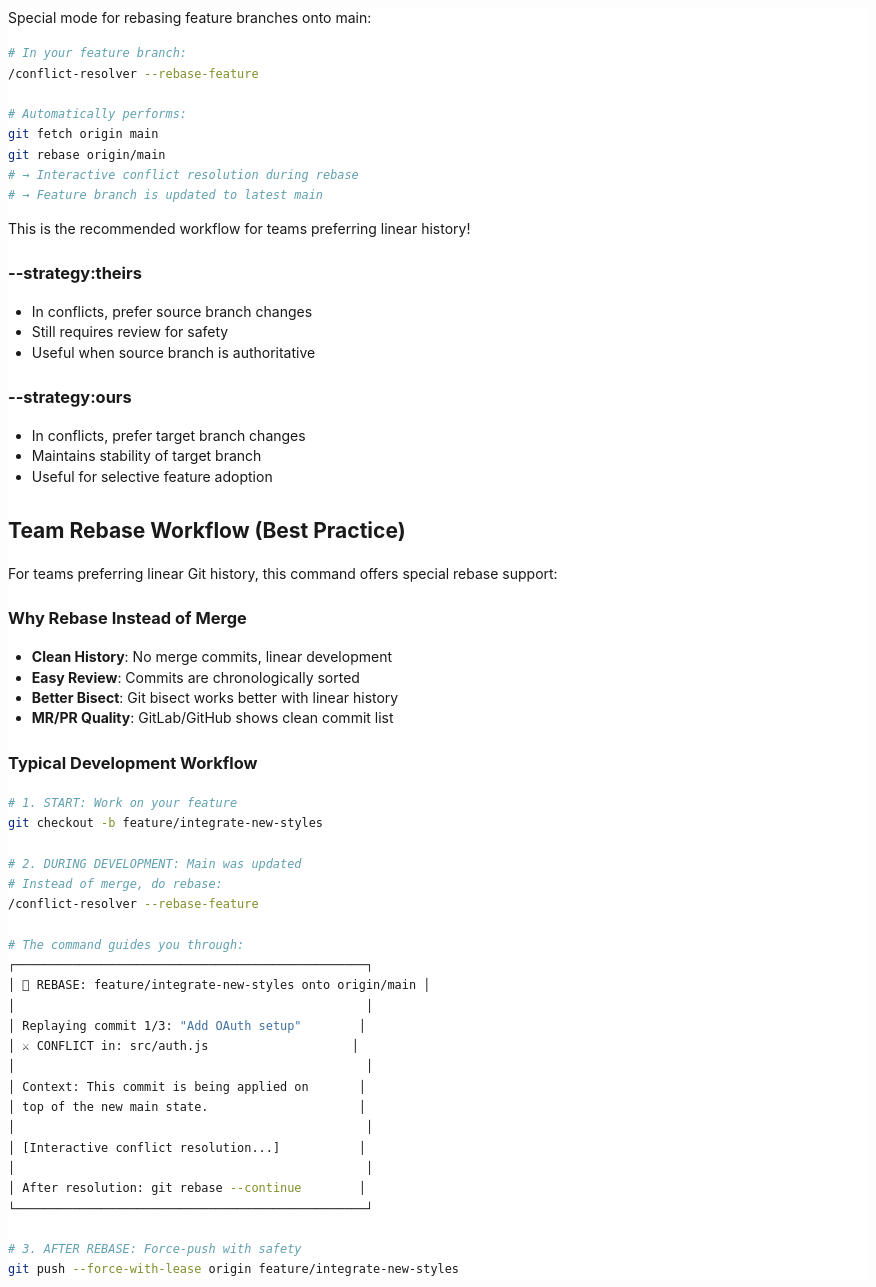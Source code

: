 Special mode for rebasing feature branches onto main:

```bash
# In your feature branch:
/conflict-resolver --rebase-feature

# Automatically performs:
git fetch origin main
git rebase origin/main
# → Interactive conflict resolution during rebase
# → Feature branch is updated to latest main
```

This is the recommended workflow for teams preferring linear history!

### --strategy:theirs

- In conflicts, prefer source branch changes
- Still requires review for safety
- Useful when source branch is authoritative

### --strategy:ours

- In conflicts, prefer target branch changes
- Maintains stability of target branch
- Useful for selective feature adoption

## Team Rebase Workflow (Best Practice)

For teams preferring linear Git history, this command offers special rebase support:

### Why Rebase Instead of Merge

- **Clean History**: No merge commits, linear development
- **Easy Review**: Commits are chronologically sorted
- **Better Bisect**: Git bisect works better with linear history
- **MR/PR Quality**: GitLab/GitHub shows clean commit list

### Typical Development Workflow

```bash
# 1. START: Work on your feature
git checkout -b feature/integrate-new-styles

# 2. DURING DEVELOPMENT: Main was updated
# Instead of merge, do rebase:
/conflict-resolver --rebase-feature

# The command guides you through:
┌─────────────────────────────────────────────────┐
│ 🔄 REBASE: feature/integrate-new-styles onto origin/main │
│                                                 │
│ Replaying commit 1/3: "Add OAuth setup"        │
│ ⚔️ CONFLICT in: src/auth.js                    │
│                                                 │
│ Context: This commit is being applied on       │
│ top of the new main state.                     │
│                                                 │
│ [Interactive conflict resolution...]           │
│                                                 │
│ After resolution: git rebase --continue        │
└─────────────────────────────────────────────────┘

# 3. AFTER REBASE: Force-push with safety
git push --force-with-lease origin feature/integrate-new-styles
```
